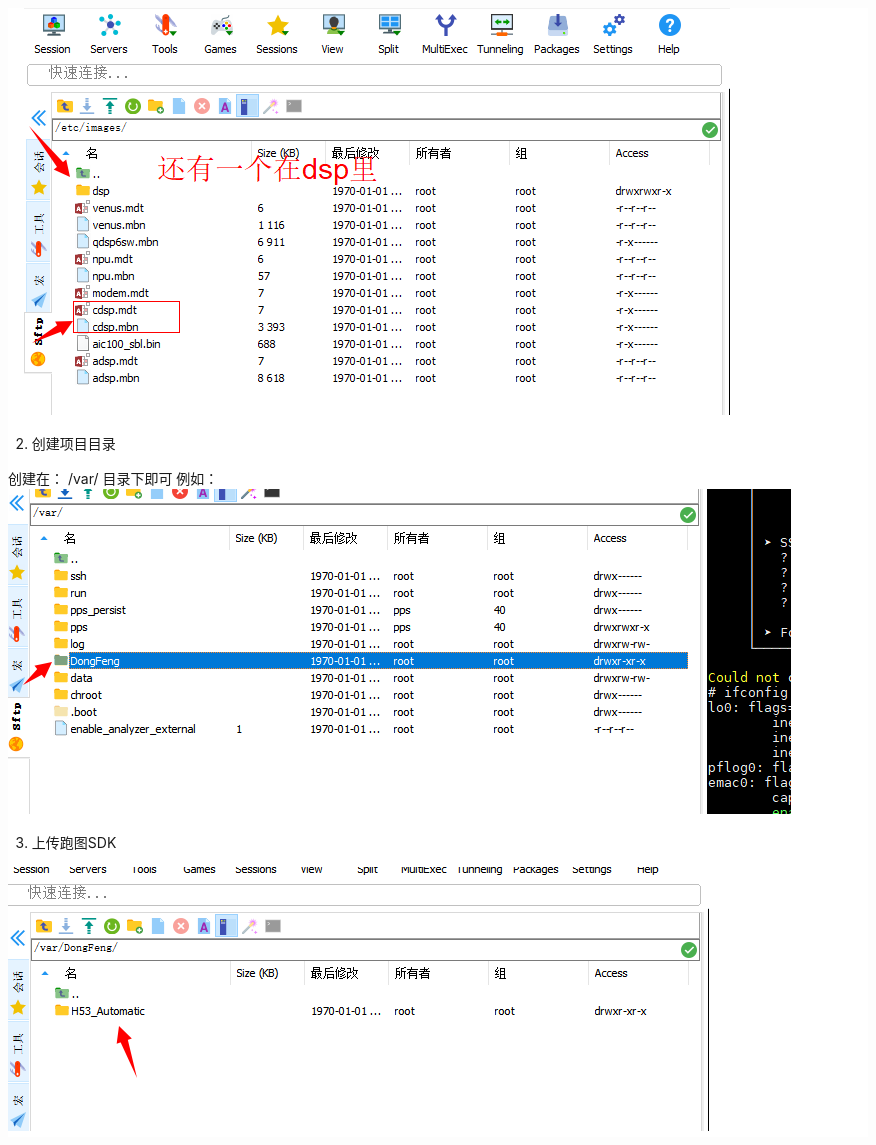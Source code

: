  ![img](./src/41.png)

2)  创建项目目录

 创建在： /var/  目录下即可
 例如：
 ![img](./src/42.png)

3)  上传跑图SDK

 ![img](./src/43.png)
